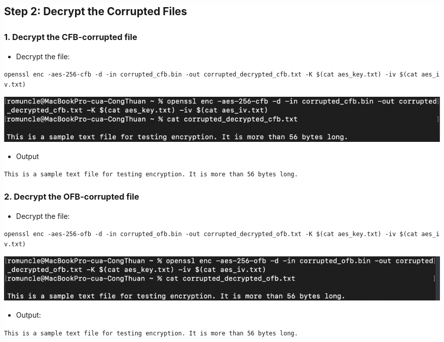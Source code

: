 ## Step 2: Decrypt the Corrupted Files
### 1. Decrypt the CFB-corrupted file

- Decrypt the file:
```
openssl enc -aes-256-cfb -d -in corrupted_cfb.bin -out corrupted_decrypted_cfb.txt -K $(cat aes_key.txt) -iv $(cat aes_iv.txt)
```
![image](./20.png)
- Output
```
This is a sample text file for testing encryption. It is more than 56 bytes long.
```

### 2. Decrypt the OFB-corrupted file
- Decrypt the file:
```
openssl enc -aes-256-ofb -d -in corrupted_ofb.bin -out corrupted_decrypted_ofb.txt -K $(cat aes_key.txt) -iv $(cat aes_iv.txt)
```
![image](./21.png)
- Output:
```
This is a sample text file for testing encryption. It is more than 56 bytes long.
```





